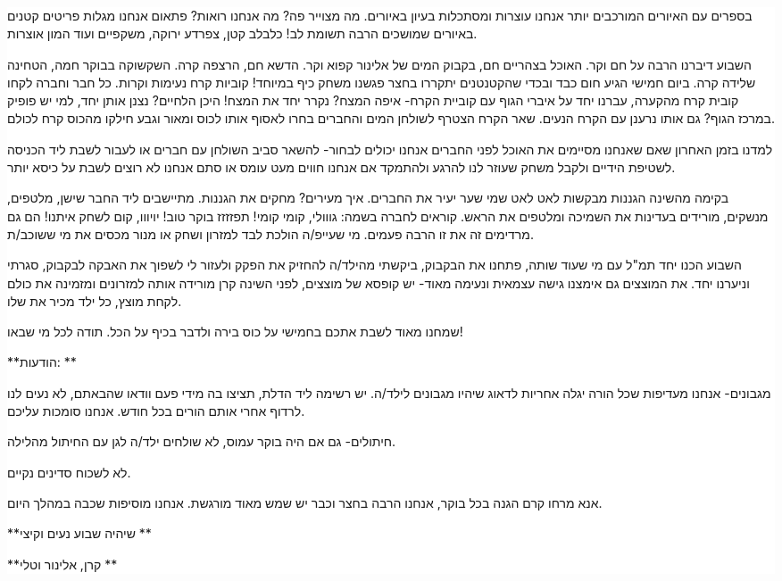 

בספרים עם האיורים המורכבים יותר אנחנו עוצרות ומסתכלות בעיון באיורים. מה מצוייר פה? מה אנחנו רואות? פתאום אנחנו מגלות פריטים קטנים באיורים שמושכים הרבה תשומת לב! כלבלב קטן, צפרדע ירוקה, משקפיים ועוד המון אוצרות.



השבוע דיברנו הרבה על חם וקר. האוכל בצהריים חם, בקבוק המים של אלינור קפוא וקר. הדשא חם, הרצפה קרה. השקשוקה בבוקר חמה, הטחינה שלידה קרה. ביום חמישי הגיע חום כבד ובכדי שהקטנטנים יתקררו בחצר פגשנו משחק כיף במיוחד! קוביות קרח נעימות וקרות. כל חבר וחברה לקחו קובית קרח מהקערה, עברנו יחד על איברי הגוף עם קוביית הקרח- איפה המצח? נקרר יחד את המצח! היכן הלחיים? נצנן אותן יחד, למי יש פופיק במרכז הגוף? גם אותו נרענן עם הקרח הנעים. שאר הקרח הצטרף לשולחן המים והחברים בחרו לאסוף אותו לכוס ומאור וגבע חילקו מהכוס קרח לכולם.



למדנו בזמן האחרון שאם שאנחנו מסיימים את האוכל לפני החברים אנחנו יכולים לבחור- להשאר סביב השולחן עם חברים או לעבור לשבת ליד הכניסה לשטיפת הידיים ולקבל משחק שעוזר לנו להרגע ולהתמקד אם אנחנו חווים מעט עומס או סתם אנחנו לא רוצים לשבת על כיסא יותר.



בקימה מהשינה הגננות מבקשות לאט לאט שמי שער יעיר את החברים. איך מעירים? מחקים את הגננות. מתיישבים ליד החבר שישן, מלטפים, מנשקים, מורידים בעדינות את השמיכה ומלטפים את הראש. קוראים לחברה בשמה: גווולי, קומי קומי! תפזזזז בוקר טוב! יויווו, קום לשחק איתנו! הם גם מרדימים זה את זו הרבה פעמים. מי שעייפ/ה הולכת לבד למזרון ושחק או מנור מכסים את מי ששוכב/ת.



 השבוע הכנו יחד תמ"ל עם מי שעוד שותה, פתחנו את הבקבוק, ביקשתי מהילד/ה להחזיק את הפקק ולעזור לי לשפוך את האבקה לבקבוק, סגרתי וניערנו יחד. את המוצצים גם אימצנו גישה עצמאית ונעימה מאוד- יש קופסא של מוצצים, לפני השינה קרן מורידה אותה למזרונים ומזמינה את כולם לקחת מוצץ, כל ילד מכיר את שלו.

שמחנו מאוד לשבת אתכם בחמישי על כוס בירה ולדבר בכיף על הכל. תודה לכל מי שבאו!





**הודעות:
**

מגבונים- אנחנו מעדיפות שכל הורה יגלה אחריות לדאוג שיהיו מגבונים לילד/ה. יש רשימה ליד הדלת, תציצו בה מידי פעם וודאו שהבאתם, לא נעים לנו לרדוף אחרי אותם הורים בכל חודש. אנחנו סומכות עליכם.



חיתולים- גם אם היה בוקר עמוס, לא שולחים ילד/ה לגן עם החיתול מהלילה. 



לא לשכוח סדינים נקיים.



אנא מרחו קרם הגנה בכל בוקר, אנחנו הרבה בחצר וכבר יש שמש מאוד מורגשת. אנחנו מוסיפות שכבה במהלך היום.



**שיהיה שבוע נעים וקיצי
**

**קרן, אלינור וטלי 
**

